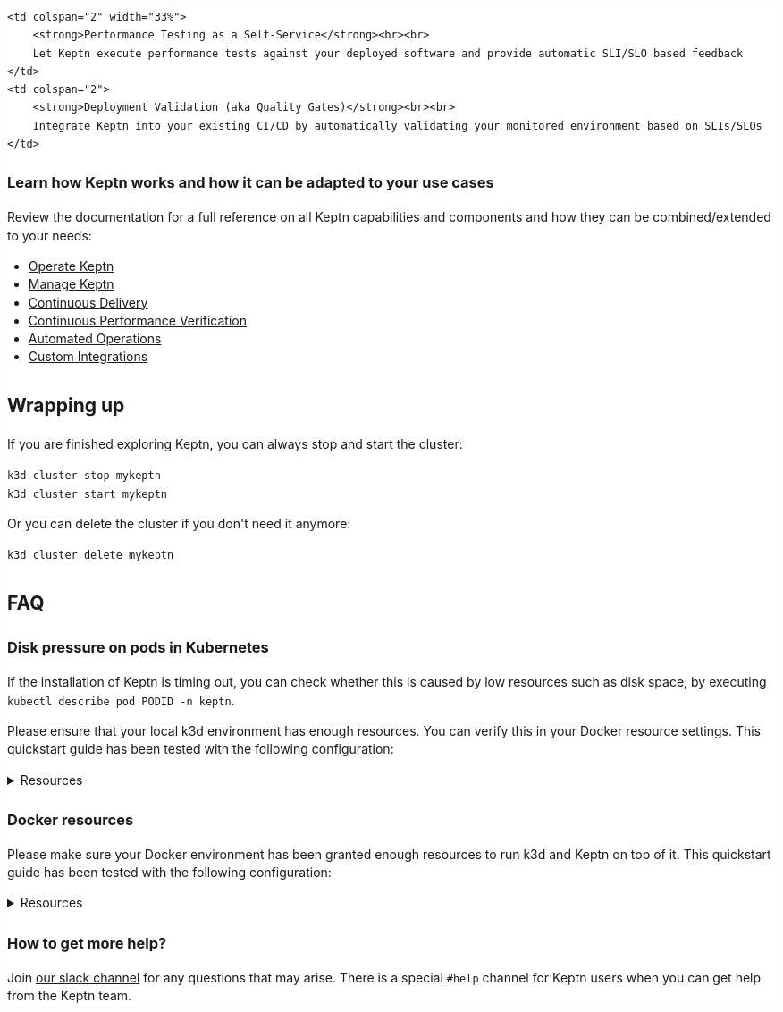     <td colspan="2" width="33%">
        <strong>Performance Testing as a Self-Service</strong><br><br>
        Let Keptn execute performance tests against your deployed software and provide automatic SLI/SLO based feedback
    </td>
    <td colspan="2">
        <strong>Deployment Validation (aka Quality Gates)</strong><br><br>
        Integrate Keptn into your existing CI/CD by automatically validating your monitored environment based on SLIs/SLOs
    </td>
  </tr>
</table>

### Learn how Keptn works and how it can be adapted to your use cases

Review the documentation for a full reference on all Keptn capabilities and components and how they can be combined/extended to your needs:

- [Operate Keptn](../0.18.x/operate)
- [Manage Keptn](../0.18.x/manage)
- [Continuous Delivery](../concepts/delivery)
- [Continuous Performance Verification](../concepts/performance_validation)
- [Automated Operations](../concepts/automated_operations)
- [Custom Integrations](../docs/../integrations)

## Wrapping up

If you are finished exploring Keptn, you can always stop and start the cluster:

```bash
k3d cluster stop mykeptn
k3d cluster start mykeptn
```

Or you can delete the cluster if you don't need it anymore:

```bash
k3d cluster delete mykeptn
```

## FAQ

### Disk pressure on pods in Kubernetes

If the installation of Keptn is timing out, you can check whether this is caused by low resources such as disk space, by executing `kubectl describe pod PODID -n keptn`.

Please ensure that your local k3d environment has enough resources. You can verify this in your Docker resource settings. This quickstart guide has been tested with the following configuration:
<details><summary>Resources</summary></details>

### Docker resources
Please make sure your Docker environment has been granted enough resources to run k3d and Keptn on top of it.
This quickstart guide has been tested with the following configuration:
<details><summary>Resources</summary></details>

### How to get more help?

Join [our slack channel](https://slack.keptn.sh) for any questions that may arise.
There is a special `#help` channel for Keptn users when you can get help from the Keptn team.
